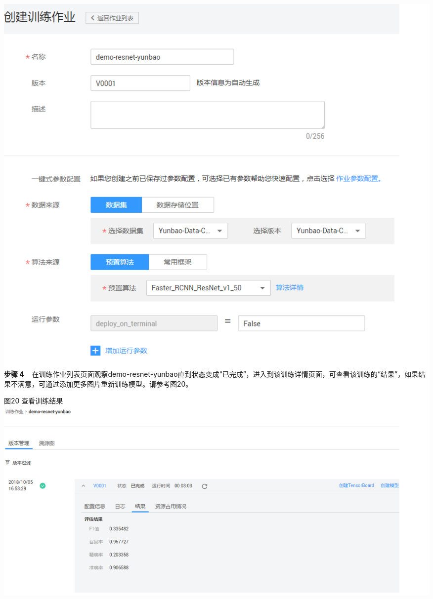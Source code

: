 <img src="images/创建训练作业.png" width="800px" />

**步骤 4** &#160; &#160;在训练作业列表页面观察demo-resnet-yunbao直到状态变成“已完成”，进入到该训练详情页面，可查看该训练的“结果”，如果结果不满意，可通过添加更多图片重新训练模型。请参考图20。

图20 查看训练结果
<img src="images/查看训练结果.png" width="800px" />
